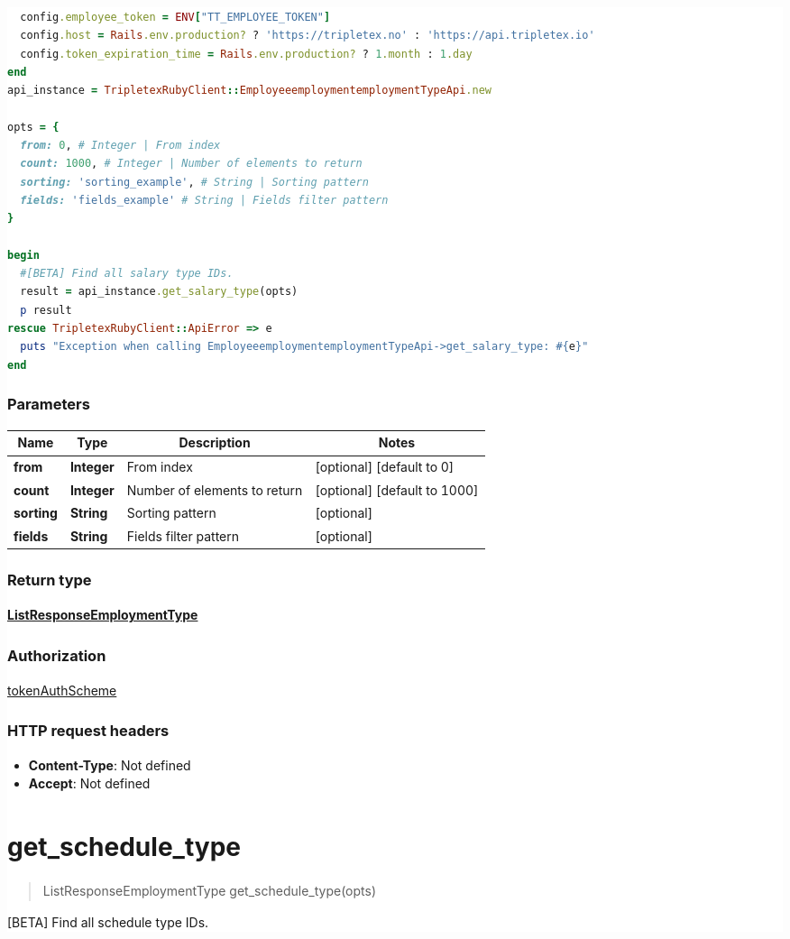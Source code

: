 ```ruby
  config.employee_token = ENV["TT_EMPLOYEE_TOKEN"]
  config.host = Rails.env.production? ? 'https://tripletex.no' : 'https://api.tripletex.io'
  config.token_expiration_time = Rails.env.production? ? 1.month : 1.day
end
api_instance = TripletexRubyClient::EmployeeemploymentemploymentTypeApi.new

opts = { 
  from: 0, # Integer | From index
  count: 1000, # Integer | Number of elements to return
  sorting: 'sorting_example', # String | Sorting pattern
  fields: 'fields_example' # String | Fields filter pattern
}

begin
  #[BETA] Find all salary type IDs.
  result = api_instance.get_salary_type(opts)
  p result
rescue TripletexRubyClient::ApiError => e
  puts "Exception when calling EmployeeemploymentemploymentTypeApi->get_salary_type: #{e}"
end
```

### Parameters

Name | Type | Description  | Notes
------------- | ------------- | ------------- | -------------
 **from** | **Integer**| From index | [optional] [default to 0]
 **count** | **Integer**| Number of elements to return | [optional] [default to 1000]
 **sorting** | **String**| Sorting pattern | [optional] 
 **fields** | **String**| Fields filter pattern | [optional] 

### Return type

[**ListResponseEmploymentType**](ListResponseEmploymentType.md)

### Authorization

[tokenAuthScheme](../README.md#tokenAuthScheme)

### HTTP request headers

 - **Content-Type**: Not defined
 - **Accept**: Not defined



# **get_schedule_type**
> ListResponseEmploymentType get_schedule_type(opts)

[BETA] Find all schedule type IDs.

